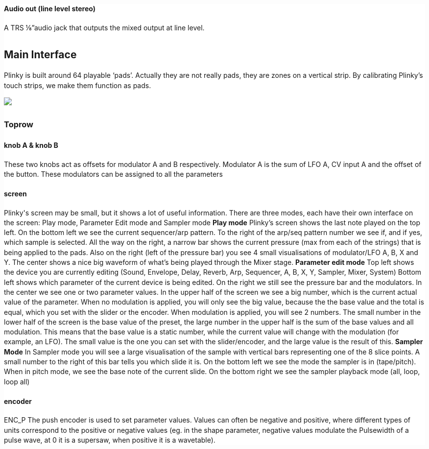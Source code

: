 #### Audio out (line level stereo)
A TRS ⅛”audio jack that outputs the mixed output at line level. 

## Main Interface
Plinky is built around 64 playable ‘pads’. Actually they are not really pads, they are zones on a vertical strip. By calibrating Plinky’s touch strips, we make them function as pads. 

![](/manual-images/main_interface.png)  

### Toprow

#### knob A & knob B
These two knobs act as offsets for modulator A and B respectively. Modulator A is the sum of LFO A, CV input A and the offset of the button. These modulators can be assigned to all the parameters

#### screen
Plinky's screen may be small, but it shows a lot of useful information. There are three modes, each have their own interface on the screen: Play mode, Parameter Edit mode and Sampler mode
**Play mode**
Plinky’s screen shows the last note played on the top left. On the bottom left we see the current sequencer/arp pattern. To the right of the arp/seq pattern number we see if, and if yes, which sample is selected. All the way on the right, a narrow bar shows the current pressure (max from each of the strings) that is being applied to the pads. Also on the right (left of the pressure bar) you see 4 small visualisations of modulator/LFO A, B, X and Y. The center shows a nice big waveform of what’s being played through the Mixer stage.
**Parameter edit mode**
Top left shows the device you are currently editing (Sound, Envelope, Delay, Reverb, Arp, Sequencer, A, B, X, Y, Sampler, Mixer, System)
Bottom left shows which parameter of the current device is being edited.
On the right we still see the pressure bar and the modulators. In the center we see one or two parameter values. In the upper half of the screen we see a big number, which is the current actual value of the parameter. When no modulation is applied, you will only see the big value, because the the base value and the total is equal, which you set with the slider or the encoder. 
When modulation is applied, you will see 2 numbers. The small number in the lower half of the screen is the base value of the preset, the large number in the upper half is the sum of the base values and all modulation. This means that the base value is a static number, while the current value will change with the modulation (for example, an LFO). The small value is the one you can set with the slider/encoder, and the large value is the result of this.
**Sampler Mode**
In Sampler mode you will see a large visualisation of the sample with vertical bars representing one of the 8 slice points. A small number to the right of this bar tells you which slide it is. 
On the bottom left we see the mode the sampler is in (tape/pitch). When in pitch mode, we see the base note of the current slide. On the bottom right we see the sampler playback mode (all, loop, loop all)

#### encoder
ENC_P
The push encoder is used to set parameter values. Values can often be negative and positive, where different types of units correspond to the positive or negative values (eg. in the shape parameter, negative values modulate the Pulsewidth of a pulse wave, at 0 it is a supersaw, when positive it is a wavetable).
